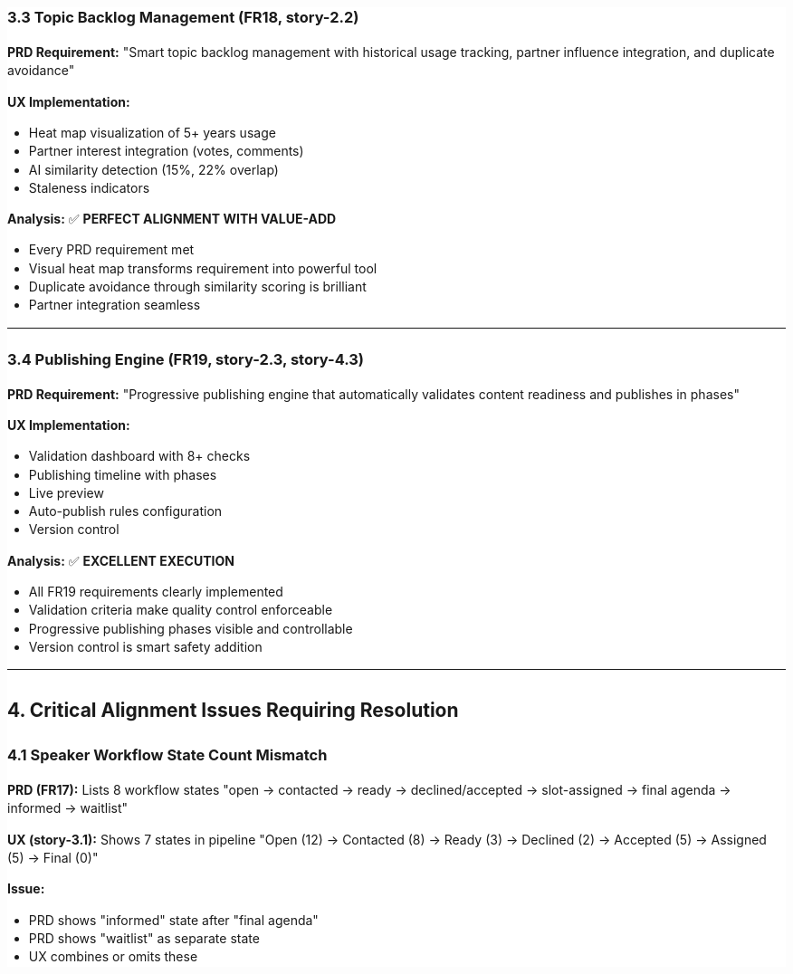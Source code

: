 
### 3.3 Topic Backlog Management (FR18, story-2.2)

**PRD Requirement:** "Smart topic backlog management with historical usage tracking, partner influence integration, and duplicate avoidance"

**UX Implementation:**
- Heat map visualization of 5+ years usage
- Partner interest integration (votes, comments)
- AI similarity detection (15%, 22% overlap)
- Staleness indicators

**Analysis:** ✅ **PERFECT ALIGNMENT WITH VALUE-ADD**
- Every PRD requirement met
- Visual heat map transforms requirement into powerful tool
- Duplicate avoidance through similarity scoring is brilliant
- Partner integration seamless

---

### 3.4 Publishing Engine (FR19, story-2.3, story-4.3)

**PRD Requirement:** "Progressive publishing engine that automatically validates content readiness and publishes in phases"

**UX Implementation:**
- Validation dashboard with 8+ checks
- Publishing timeline with phases
- Live preview
- Auto-publish rules configuration
- Version control

**Analysis:** ✅ **EXCELLENT EXECUTION**
- All FR19 requirements clearly implemented
- Validation criteria make quality control enforceable
- Progressive publishing phases visible and controllable
- Version control is smart safety addition

---

## 4. Critical Alignment Issues Requiring Resolution

### 4.1 Speaker Workflow State Count Mismatch

**PRD (FR17):** Lists 8 workflow states
"open → contacted → ready → declined/accepted → slot-assigned → final agenda → informed → waitlist"

**UX (story-3.1):** Shows 7 states in pipeline
"Open (12) → Contacted (8) → Ready (3) → Declined (2) → Accepted (5) → Assigned (5) → Final (0)"

**Issue:**
- PRD shows "informed" state after "final agenda"
- PRD shows "waitlist" as separate state
- UX combines or omits these
